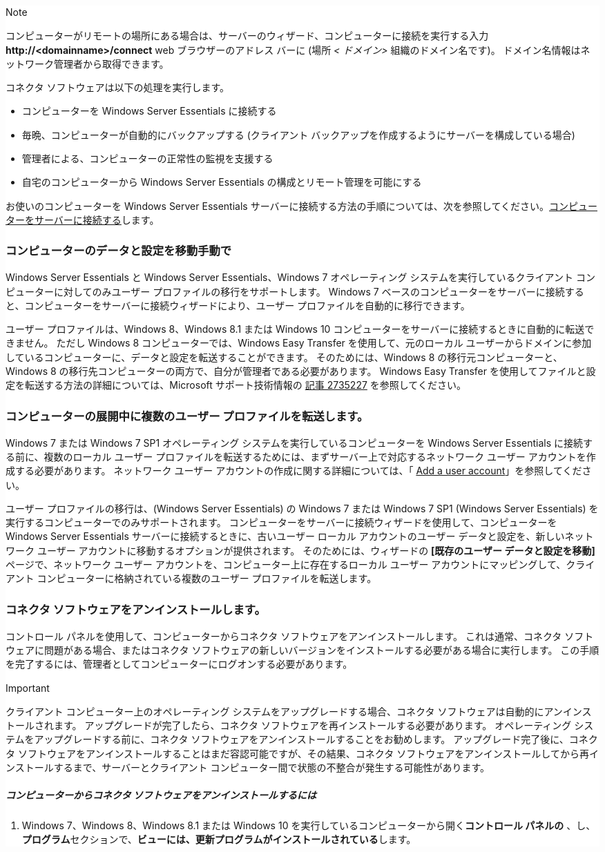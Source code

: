 > [!NOTE]
>  コンピューターがリモートの場所にある場合は、サーバーのウィザード、コンピューターに接続を実行する入力**http://<domainname\>/connect** web ブラウザーのアドレス バーに (場所 *< ドメイン\>* 組織のドメイン名です)。 ドメイン名情報はネットワーク管理者から取得できます。  

 コネクタ ソフトウェアは以下の処理を実行します。  

-   コンピューターを Windows Server Essentials に接続する  

-   毎晩、コンピューターが自動的にバックアップする (クライアント バックアップを作成するようにサーバーを構成している場合)  

-   管理者による、コンピューターの正常性の監視を支援する  

-   自宅のコンピューターから Windows Server Essentials の構成とリモート管理を可能にする  


 お使いのコンピューターを Windows Server Essentials サーバーに接続する方法の手順については、次を参照してください。[コンピューターをサーバーに接続する](Get-Connected-in-Windows-Server-Essentials.md#BKMK_9)します。   


###  <a name="BKMK_12"></a> コンピューターのデータと設定を移動手動で  
  Windows Server Essentials と Windows Server Essentials、Windows 7 オペレーティング システムを実行しているクライアント コンピューターに対してのみユーザー プロファイルの移行をサポートします。 Windows 7 ベースのコンピューターをサーバーに接続すると、コンピューターをサーバーに接続ウィザードにより、ユーザー プロファイルを自動的に移行できます。  

 ユーザー プロファイルは、Windows 8、Windows 8.1 または Windows 10 コンピューターをサーバーに接続するときに自動的に転送できません。 ただし Windows 8 コンピューターでは、Windows Easy Transfer を使用して、元のローカル ユーザーからドメインに参加しているコンピューターに、データと設定を転送することができます。 そのためには、Windows 8 の移行元コンピューターと、Windows 8 の移行先コンピューターの両方で、自分が管理者である必要があります。 Windows Easy Transfer を使用してファイルと設定を転送する方法の詳細については、Microsoft サポート技術情報の [記事 2735227](https://support.microsoft.com/kb/2735227) を参照してください。  

###  <a name="BKMK_Transfer"></a> コンピューターの展開中に複数のユーザー プロファイルを転送します。  
 Windows 7 または Windows 7 SP1 オペレーティング システムを実行しているコンピューターを Windows Server Essentials に接続する前に、複数のローカル ユーザー プロファイルを転送するためには、まずサーバー上で対応するネットワーク ユーザー アカウントを作成する必要があります。 ネットワーク ユーザー アカウントの作成に関する詳細については、「 [Add a user account](../manage/Manage-User-Accounts-in-Windows-Server-Essentials.md#BKMK_Manage1)」を参照してください。  

 ユーザー プロファイルの移行は、(Windows Server Essentials) の Windows 7 または Windows 7 SP1 (Windows Server Essentials) を実行するコンピューターでのみサポートされます。 コンピューターをサーバーに接続ウィザードを使用して、コンピューターを Windows Server Essentials サーバーに接続するときに、古いユーザー ローカル アカウントのユーザー データと設定を、新しいネットワーク ユーザー アカウントに移動するオプションが提供されます。 そのためには、ウィザードの **[既存のユーザー データと設定を移動]** ページで、ネットワーク ユーザー アカウントを、コンピューター上に存在するローカル ユーザー アカウントにマッピングして、クライアント コンピューターに格納されている複数のユーザー プロファイルを転送します。  

###  <a name="BKMK_13"></a> コネクタ ソフトウェアをアンインストールします。  
 コントロール パネルを使用して、コンピューターからコネクタ ソフトウェアをアンインストールします。 これは通常、コネクタ ソフトウェアに問題がある場合、またはコネクタ ソフトウェアの新しいバージョンをインストールする必要がある場合に実行します。 この手順を完了するには、管理者としてコンピューターにログオンする必要があります。  

> [!IMPORTANT]
>  クライアント コンピューター上のオペレーティング システムをアップグレードする場合、コネクタ ソフトウェアは自動的にアンインストールされます。 アップグレードが完了したら、コネクタ ソフトウェアを再インストールする必要があります。 オペレーティング システムをアップグレードする前に、コネクタ ソフトウェアをアンインストールすることをお勧めします。 アップグレード完了後に、コネクタ ソフトウェアをアンインストールすることはまだ容認可能ですが、その結果、コネクタ ソフトウェアをアンインストールしてから再インストールするまで、サーバーとクライアント コンピューター間で状態の不整合が発生する可能性があります。  

##### <a name="to-uninstall-connector-software-from-a-computer"></a>コンピューターからコネクタ ソフトウェアをアンインストールするには  

1.  Windows 7、Windows 8、Windows 8.1 または Windows 10 を実行しているコンピューターから開く**コントロール パネルの** 、し、**プログラム**セクションで、**ビューには、更新プログラムがインストールされている**します。  
